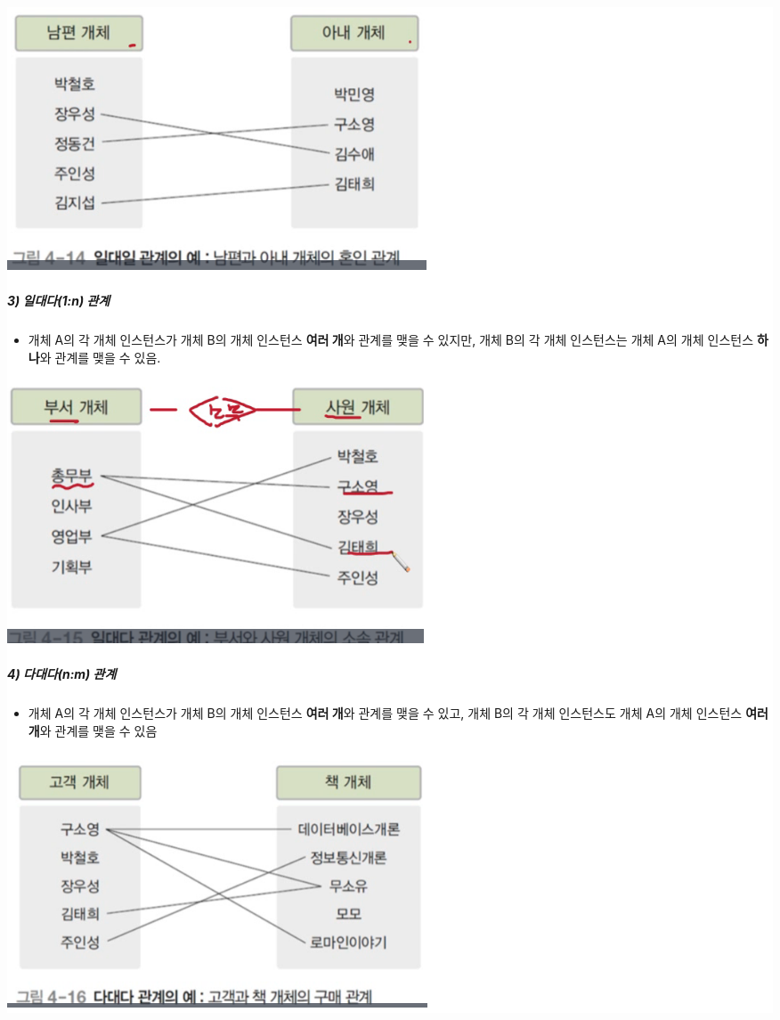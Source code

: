 ![](/bin/db_image/db_4_17.png)

##### 3) 일대다(1:n) 관계

- 개체 A의 각 개체 인스턴스가 개체 B의 개체 인스턴스 **여러 개**와 관계를 맺을 수 있지만, 개체 B의 각 개체 인스턴스는 개체 A의 개체 인스턴스 **하나**와 관계를 맺을 수 있음.

![](/bin/db_image/db_4_18.png)

##### 4) 다대다(n:m) 관계

- 개체 A의 각 개체 인스턴스가 개체 B의 개체 인스턴스 **여러 개**와 관계를 맺을 수 있고, 개체 B의 각 개체 인스턴스도 개체 A의 개체 인스턴스 **여러 개**와 관계를 맺을 수 있음

![](/bin/db_image/db_4_19.png)
